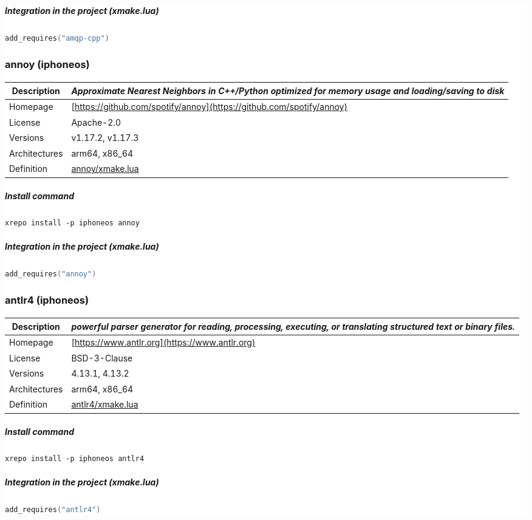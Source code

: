 ##### Integration in the project (xmake.lua)

```lua
add_requires("amqp-cpp")
```


### annoy (iphoneos)


| Description | *Approximate Nearest Neighbors in C++/Python optimized for memory usage and loading/saving to disk* |
| -- | -- |
| Homepage | [https://github.com/spotify/annoy](https://github.com/spotify/annoy) |
| License | Apache-2.0 |
| Versions | v1.17.2, v1.17.3 |
| Architectures | arm64, x86_64 |
| Definition | [annoy/xmake.lua](https://github.com/xmake-io/xmake-repo/blob/master/packages/a/annoy/xmake.lua) |

##### Install command

```console
xrepo install -p iphoneos annoy
```

##### Integration in the project (xmake.lua)

```lua
add_requires("annoy")
```


### antlr4 (iphoneos)


| Description | *powerful parser generator for reading, processing, executing, or translating structured text or binary files.* |
| -- | -- |
| Homepage | [https://www.antlr.org](https://www.antlr.org) |
| License | BSD-3-Clause |
| Versions | 4.13.1, 4.13.2 |
| Architectures | arm64, x86_64 |
| Definition | [antlr4/xmake.lua](https://github.com/xmake-io/xmake-repo/blob/master/packages/a/antlr4/xmake.lua) |

##### Install command

```console
xrepo install -p iphoneos antlr4
```

##### Integration in the project (xmake.lua)

```lua
add_requires("antlr4")
```
